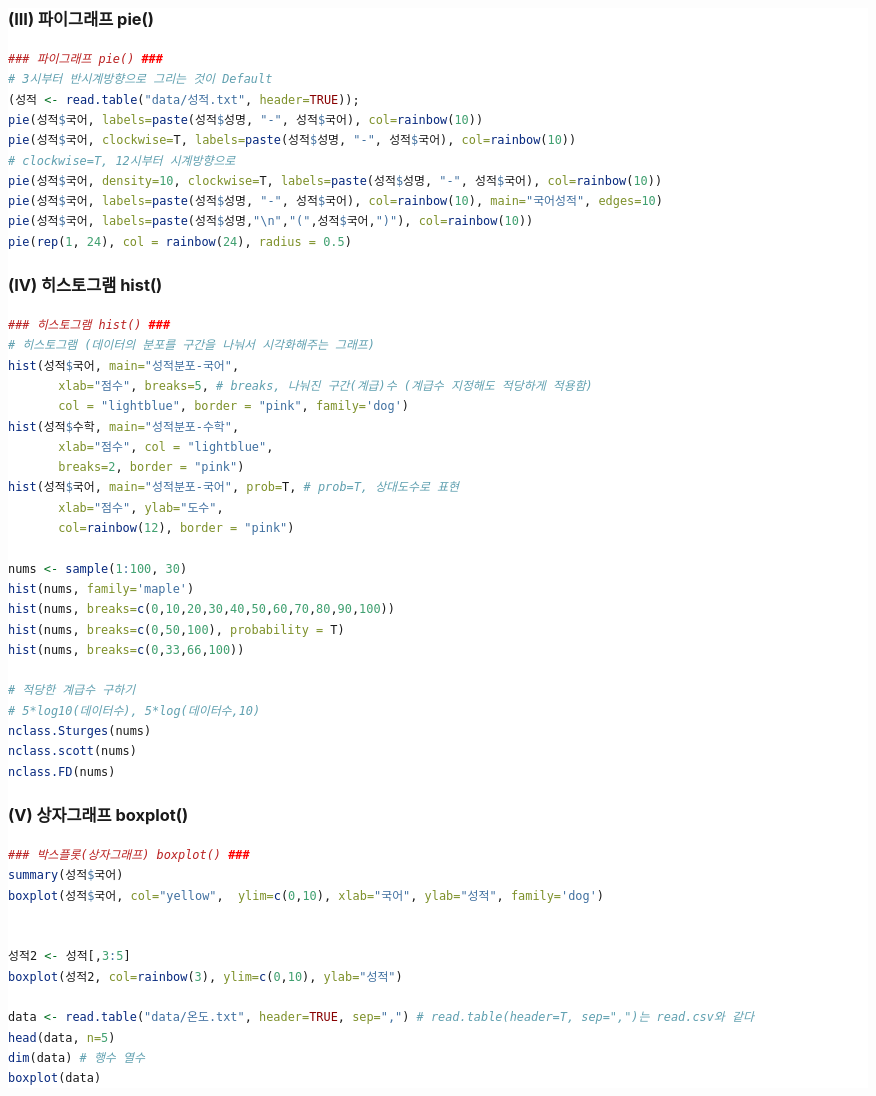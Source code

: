 

### (III) 파이그래프 pie()

```R
### 파이그래프 pie() ###
# 3시부터 반시계방향으로 그리는 것이 Default
(성적 <- read.table("data/성적.txt", header=TRUE));
pie(성적$국어, labels=paste(성적$성명, "-", 성적$국어), col=rainbow(10))
pie(성적$국어, clockwise=T, labels=paste(성적$성명, "-", 성적$국어), col=rainbow(10)) 
# clockwise=T, 12시부터 시계방향으로
pie(성적$국어, density=10, clockwise=T, labels=paste(성적$성명, "-", 성적$국어), col=rainbow(10))
pie(성적$국어, labels=paste(성적$성명, "-", 성적$국어), col=rainbow(10), main="국어성적", edges=10)
pie(성적$국어, labels=paste(성적$성명,"\n","(",성적$국어,")"), col=rainbow(10))
pie(rep(1, 24), col = rainbow(24), radius = 0.5)

```



### (IV) 히스토그램 hist()

```R
### 히스토그램 hist() ###
# 히스토그램 (데이터의 분포를 구간을 나눠서 시각화해주는 그래프)
hist(성적$국어, main="성적분포-국어", 
       xlab="점수", breaks=5, # breaks, 나눠진 구간(계급)수 (계급수 지정해도 적당하게 적용함)
       col = "lightblue", border = "pink", family='dog') 
hist(성적$수학, main="성적분포-수학", 
       xlab="점수", col = "lightblue", 
       breaks=2, border = "pink")
hist(성적$국어, main="성적분포-국어", prob=T, # prob=T, 상대도수로 표현
       xlab="점수", ylab="도수", 
       col=rainbow(12), border = "pink")

nums <- sample(1:100, 30)
hist(nums, family='maple')
hist(nums, breaks=c(0,10,20,30,40,50,60,70,80,90,100))
hist(nums, breaks=c(0,50,100), probability = T)
hist(nums, breaks=c(0,33,66,100))

# 적당한 계급수 구하기
# 5*log10(데이터수), 5*log(데이터수,10)
nclass.Sturges(nums)
nclass.scott(nums)
nclass.FD(nums)

```



### (V) 상자그래프 boxplot()

```R
### 박스플롯(상자그래프) boxplot() ###
summary(성적$국어)
boxplot(성적$국어, col="yellow",  ylim=c(0,10), xlab="국어", ylab="성적", family='dog')


성적2 <- 성적[,3:5]
boxplot(성적2, col=rainbow(3), ylim=c(0,10), ylab="성적")

data <- read.table("data/온도.txt", header=TRUE, sep=",") # read.table(header=T, sep=",")는 read.csv와 같다
head(data, n=5)
dim(data) # 행수 열수
boxplot(data)
```